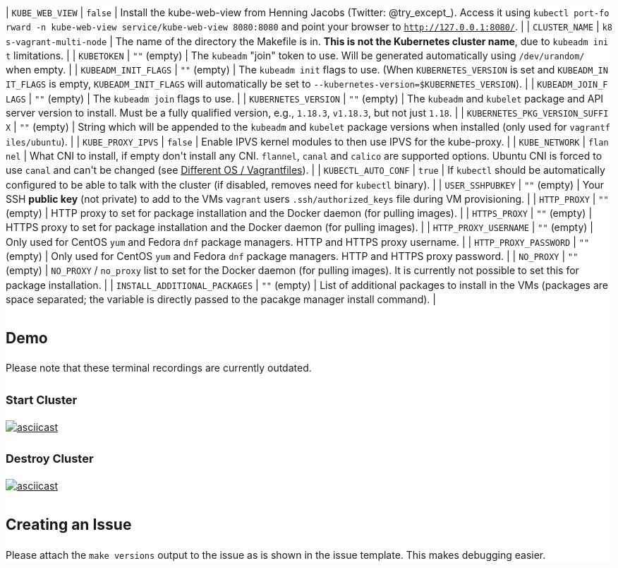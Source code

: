 | `KUBE_WEB_VIEW`                 | `false`                  | Install the kube-web-view from Henning Jacobs (Twitter: @try_except_). Access it using `kubectl port-forward -n kube-web-view service/kube-web-view 8080:8080` and point your browser to [`http://127.0.0.1:8080/`](http://127.0.0.1:8080/). |
| `CLUSTER_NAME`                  | `k8s-vagrant-multi-node` | The name of the directory the Makefile is in. **This is not the Kubernetes cluster name**, due to `kubeadm init` limitations.                                                                                                                |
| `KUBETOKEN`                     | `""` (empty)             | The `kubeadm` "join" token to use. Will be generated automatically using `/dev/urandom/` when empty.                                                                                                                                         |
| `KUBEADM_INIT_FLAGS`            | `""` (empty)             | The `kubeadm init` flags to use. (When `KUBERNETES_VERSION` is set and `KUBEADM_INIT_FLAGS` is empty, `KUBEADM_INIT_FLAGS` will automatically be set to `--kubernetes-version=$KUBERNETES_VERSION`).                                         |
| `KUBEADM_JOIN_FLAGS`            | `""` (empty)             | The `kubeadm join` flags to use.                                                                                                                                                                                                             |
| `KUBERNETES_VERSION`            | `""` (empty)             | The `kubeadm` and `kubelet` package and API server version to install. Must be a fully qualified version, e.g., `1.18.3`, `v1.18.3`, but not just `1.18`.                                                                                    |
| `KUBERNETES_PKG_VERSION_SUFFIX` | `""` (empty)             | String which will be appended to the `kubeadm` and `kubelet` package versions when installed (only used for `vagrantfiles/ubuntu`).                                                                                                          |
| `KUBE_PROXY_IPVS`               | `false`                  | Enable IPVS kernel modules to then use IPVS for the kube-proxy.                                                                                                                                                                              |
| `KUBE_NETWORK`                  | `flannel`                | What CNI to install, if empty don't install any CNI. `flannel`, `canal` and `calico` are supported options. Ubuntu CNI is forced to use `canal` and can't be changed (see [Different OS / Vagrantfiles](#different-os--vagrantfiles)).       |
| `KUBECTL_AUTO_CONF`             | `true`                   | If `kubectl` should be  automatically configured to be able to talk with the cluster (if disabled, removes need for `kubectl` binary).                                                                                                       |
| `USER_SSHPUBKEY`                | `""` (empty)             | Your SSH **public key** (not private) to add to the VMs `vagrant` users `.ssh/authorized_keys` file during VM provisioning.                                                                                                                  |
| `HTTP_PROXY`                    | `""` (empty)             | HTTP proxy to set for package installation and the Docker daemon (for pulling images).                                                                                                                                                       |
| `HTTPS_PROXY`                   | `""` (empty)             | HTTPS proxy to set for package installation and the Docker daemon (for pulling images).                                                                                                                                                      |
| `HTTP_PROXY_USERNAME`           | `""` (empty)             | Only used for CentOS `yum` and Fedora `dnf` package managers. HTTP and HTTPS proxy username.                                                                                                                                                 |
| `HTTP_PROXY_PASSWORD`           | `""` (empty)             | Only used for CentOS `yum` and Fedora `dnf` package managers. HTTP and HTTPS proxy password.                                                                                                                                                 |
| `NO_PROXY`                      | `""` (empty)             | `NO_PROXY` / `no_proxy` list to set for the Docker daemon (for pulling images). It is currently not possible to set this for package installation.                                                                                           |
| `INSTALL_ADDITIONAL_PACKAGES`   | `""` (empty)             | List of additional packages to install in the VMs (packages are space separated; the variable is directly passed to the pacakge manager install command).                                                                                    |

## Demo

Please note that these terminal recordings are currently outdated.

### Start Cluster

[![asciicast](https://asciinema.org/a/186375.png)](https://asciinema.org/a/186375)

### Destroy Cluster

[![asciicast](https://asciinema.org/a/186376.png)](https://asciinema.org/a/186376)

## Creating an Issue

Please attach the `make versions` output to the issue as is shown in the issue template. This makes debugging easier.
